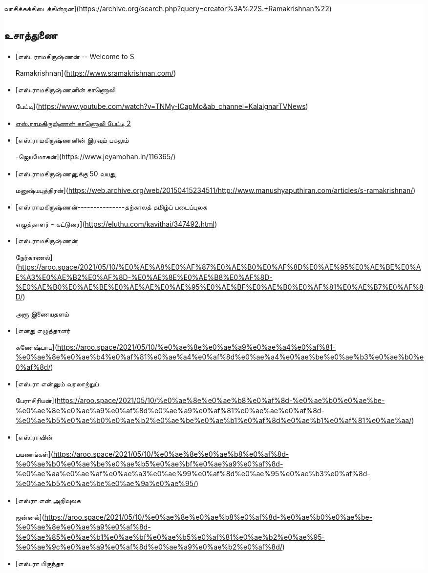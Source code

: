 வாசிக்கக்கிடைக்கின்றன](https://archive.org/search.php?query=creator%3A%22S.+Ramakrishnan%22)



## உசாத்துணை



-   [எஸ். ராமகிருஷ்ணன் -- Welcome to S

    Ramakrishnan](https://www.sramakrishnan.com/)

-   [எஸ்.ராமகிருஷ்ணனின் காணொலி

    பேட்டி](https://www.youtube.com/watch?v=TNMy-ICapMo&ab_channel=KalaignarTVNews)

-   [எஸ்.ராமகிருஷ்ணன் காணொலி பேட்டி 2](https://youtu.be/l0OGg3_bf9Y)

-   [எஸ்.ராமகிருஷ்ணனின் இரவும் பகலும்

    -ஜெயமோகன்](https://www.jeyamohan.in/116365/)

-   [எஸ்.ராமகிருஷ்ணனுக்கு 50 வயது,

    மனுஷ்யபுத்திரன்](https://web.archive.org/web/20150415234511/http://www.manushyaputhiran.com/articles/s-ramakrishnan/)

-   [எஸ் ராமகிருஷ்ணன்\-\-\-\-\-\-\-\-\-\-\-\-\-\--தற்காலத் தமிழ்ப் படைப்புலக

    எழுத்தாளர் - கட்டுரை](https://eluthu.com/kavithai/347492.html)

-   [எஸ்.ராமகிருஷ்ணன்

    நேர்காணல்](https://aroo.space/2021/05/10/%E0%AE%A8%E0%AF%87%E0%AE%B0%E0%AF%8D%E0%AE%95%E0%AE%BE%E0%AE%A3%E0%AE%B2%E0%AF%8D-%E0%AE%8E%E0%AE%B8%E0%AF%8D-%E0%AE%B0%E0%AE%BE%E0%AE%AE%E0%AE%95%E0%AE%BF%E0%AE%B0%E0%AF%81%E0%AE%B7%E0%AF%8D/)

    அரூ இணையதளம்

-   [எனது எழுத்தாளர்

    கணேஷ்பாபு](https://aroo.space/2021/05/10/%e0%ae%8e%e0%ae%a9%e0%ae%a4%e0%af%81-%e0%ae%8e%e0%ae%b4%e0%af%81%e0%ae%a4%e0%af%8d%e0%ae%a4%e0%ae%be%e0%ae%b3%e0%ae%b0%e0%af%8d/)

-   [எஸ்.ரா என்னும் வரலாற்றுப்

    பேராசிரியன்](https://aroo.space/2021/05/10/%e0%ae%8e%e0%ae%b8%e0%af%8d-%e0%ae%b0%e0%ae%be-%e0%ae%8e%e0%ae%a9%e0%af%8d%e0%ae%a9%e0%af%81%e0%ae%ae%e0%af%8d-%e0%ae%b5%e0%ae%b0%e0%ae%b2%e0%ae%be%e0%ae%b1%e0%af%8d%e0%ae%b1%e0%af%81%e0%ae%aa/)

-   [எஸ்.ராவின்

    பயணங்கள்](https://aroo.space/2021/05/10/%e0%ae%8e%e0%ae%b8%e0%af%8d-%e0%ae%b0%e0%ae%be%e0%ae%b5%e0%ae%bf%e0%ae%a9%e0%af%8d-%e0%ae%aa%e0%ae%af%e0%ae%a3%e0%ae%99%e0%af%8d%e0%ae%95%e0%ae%b3%e0%af%8d-%e0%ae%b5%e0%ae%be%e0%ae%9a%e0%ae%95/)

-   [எஸ்ரா என் அறிவுலக

    ஜன்னல்](https://aroo.space/2021/05/10/%e0%ae%8e%e0%ae%b8%e0%af%8d-%e0%ae%b0%e0%ae%be-%e0%ae%8e%e0%ae%a9%e0%af%8d-%e0%ae%85%e0%ae%b1%e0%ae%bf%e0%ae%b5%e0%af%81%e0%ae%b2%e0%ae%95-%e0%ae%9c%e0%ae%a9%e0%af%8d%e0%ae%a9%e0%ae%b2%e0%af%8d/)

-   [எஸ்.ரா பிருந்தா
